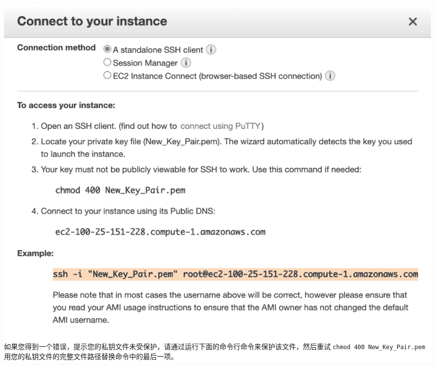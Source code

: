 ![](img/e2d9daf523f4c205229265d2fbcd7ef7.png)

如果您得到一个错误，提示您的私钥文件未受保护，请通过运行下面的命令行命令来保护该文件，然后重试
`chmod 400 New_Key_Pair.pem`
用您的私钥文件的完整文件路径替换命令中的最后一项。
